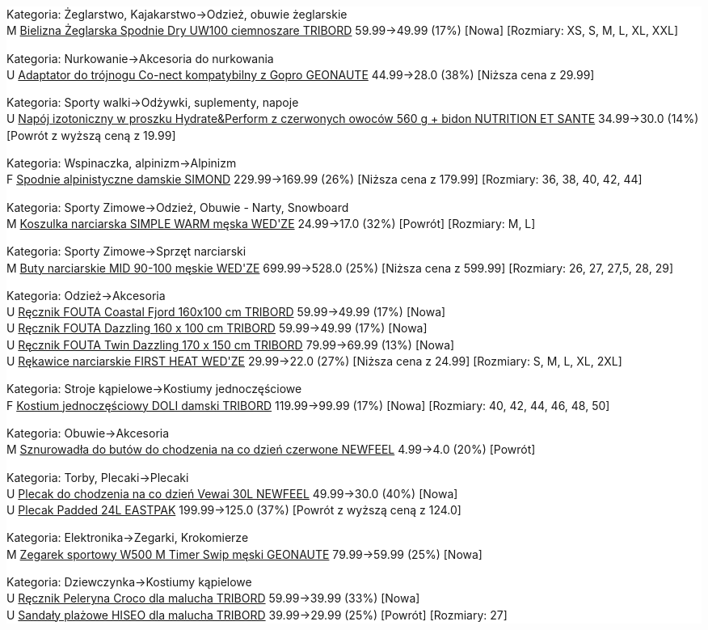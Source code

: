 Kategoria: Żeglarstwo, Kajakarstwo->Odzież, obuwie żeglarskie  
M [Bielizna Żeglarska Spodnie Dry UW100 ciemnoszare TRIBORD](http://www.decathlon.pl/spodnie-dry-uw100-szare-id_8315583.html) 59.99->49.99 (17%) [Nowa] [Rozmiary: XS, S, M, L, XL, XXL]  

Kategoria: Nurkowanie->Akcesoria do nurkowania  
U [Adaptator do trójnogu Co-nect kompatybilny z Gopro GEONAUTE](http://www.decathlon.pl/mocowanie-do-kamery-co-nect-tripod-adaptor--id_8302574.html) 44.99->28.0 (38%) [Niższa cena z 29.99]  

Kategoria: Sporty walki->Odżywki, suplementy, napoje  
U [Napój izotoniczny w proszku Hydrate&Perform z czerwonych owoców 560 g + bidon NUTRITION ET SANTE](http://www.decathlon.pl/napoj-hp-czerwowoce-bidon-id_8340027.html) 34.99->30.0 (14%) [Powrót z wyższą ceną z 19.99]  

Kategoria: Wspinaczka, alpinizm->Alpinizm  
F [Spodnie alpinistyczne damskie SIMOND](http://www.decathlon.pl/spodnie-alpinistyczne-damskie--id_8100605.html) 229.99->169.99 (26%) [Niższa cena z 179.99] [Rozmiary: 36, 38, 40, 42, 44]  

Kategoria: Sporty Zimowe->Odzież, Obuwie - Narty, Snowboard  
M [Koszulka narciarska SIMPLE WARM męska WED'ZE](http://www.decathlon.pl/koszulka-narciarska-termoaktywna-mska-simple-warm-id_8343543.html) 24.99->17.0 (32%) [Powrót] [Rozmiary: M, L]  

Kategoria: Sporty Zimowe->Sprzęt narciarski  
M [Buty narciarskie MID 90-100 męskie WED'ZE](http://www.decathlon.pl/buty-narciarskie-mid90-100-id_8342976.html) 699.99->528.0 (25%) [Niższa cena z 599.99] [Rozmiary: 26, 27, 27,5, 28, 29]  

Kategoria: Odzież->Akcesoria  
U [Ręcznik FOUTA Coastal Fjord 160x100 cm TRIBORD](http://www.decathlon.pl/rcznik-fouta-coastal-fjord-id_8354477.html) 59.99->49.99 (17%) [Nowa]  
U [Ręcznik FOUTA Dazzling 160 x 100 cm TRIBORD](http://www.decathlon.pl/rcznik-fouta-dazzling-id_8354478.html) 59.99->49.99 (17%) [Nowa]  
U [Ręcznik FOUTA Twin Dazzling 170 x 150 cm TRIBORD](http://www.decathlon.pl/rcznik-fouta-twin-dazzling-id_8354480.html) 79.99->69.99 (13%) [Nowa]  
U [Rękawice narciarskie FIRST HEAT WED'ZE](http://www.decathlon.pl/rkawice-narciarskie-firstheat-id_8284217.html) 29.99->22.0 (27%) [Niższa cena z 24.99] [Rozmiary: S, M, L, XL, 2XL]  

Kategoria: Stroje kąpielowe->Kostiumy jednoczęściowe  
F [Kostium jednoczęściowy DOLI damski TRIBORD](http://www.decathlon.pl/kostium-1cz-doli-niebieski-id_8337520.html) 119.99->99.99 (17%) [Nowa] [Rozmiary: 40, 42, 44, 46, 48, 50]  

Kategoria: Obuwie->Akcesoria  
M [Sznurowadła do butów do chodzenia na co dzień czerwone NEWFEEL](http://www.decathlon.pl/sznurowada-many-bordowe-id_8175317.html) 4.99->4.0 (20%) [Powrót]  

Kategoria: Torby, Plecaki->Plecaki  
U [Plecak do chodzenia na co dzień Vewai 30L NEWFEEL](http://www.decathlon.pl/plecak-vewai-30-l-id_8300649.html) 49.99->30.0 (40%) [Nowa]  
U [Plecak Padded 24L EASTPAK](http://www.decathlon.pl/plecak-24-l-padded-czarny-id_5435429.html) 199.99->125.0 (37%) [Powrót z wyższą ceną z 124.0]  

Kategoria: Elektronika->Zegarki, Krokomierze  
M [Zegarek sportowy W500 M Timer Swip męski GEONAUTE](http://www.decathlon.pl/zegarek-timer-w500-m-swip-id_8332159.html) 79.99->59.99 (25%) [Nowa]  

Kategoria: Dziewczynka->Kostiumy kąpielowe  
U [Ręcznik Peleryna Croco dla malucha TRIBORD](http://www.decathlon.pl/peleryna-kpielowa-croco-baby-id_8354474.html) 59.99->39.99 (33%) [Nowa]  
U [Sandały plażowe HISEO dla malucha TRIBORD](http://www.decathlon.pl/sanday-hiseo-dla-malucha-id_8329944.html) 39.99->29.99 (25%) [Powrót] [Rozmiary: 27]  
